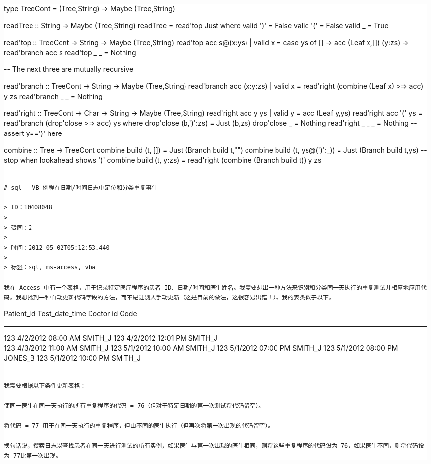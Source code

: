 type TreeCont = (Tree,String) -> Maybe (Tree,String)

readTree :: String -> Maybe (Tree,String)
readTree = read'top Just where
  valid ')' = False
  valid '(' = False
  valid _ = True

  read'top :: TreeCont -> String -> Maybe (Tree,String)
  read'top acc s@(x:ys) | valid x =
    case ys of
      [] -> acc (Leaf x,[])
      (y:zs) -> read'branch acc s
  read'top _ _ = Nothing

  -- The next three are mutually recursive

  read'branch :: TreeCont -> String -> Maybe (Tree,String)
  read'branch acc (x:y:zs) | valid x = read'right (combine (Leaf x) >=> acc) y zs
  read'branch _ _ = Nothing

  read'right :: TreeCont -> Char -> String -> Maybe (Tree,String)
  read'right acc y ys | valid y = acc (Leaf y,ys)
  read'right acc '(' ys = read'branch (drop'close >=> acc) ys
     where drop'close (b,')':zs) = Just (b,zs)
           drop'close _ = Nothing
  read'right _ _ _ = Nothing  -- assert y==')' here

  combine :: Tree -> TreeCont
  combine build (t, []) = Just (Branch build t,"")
  combine build (t, ys@(')':_)) = Just (Branch build t,ys)  -- stop when lookahead shows ')'
  combine build (t, y:zs) = read'right (combine (Branch build t)) y zs 
```

# sql - VB 例程在日期/时间日志中定位和分类重复事件

> ID：10408048
> 
> 赞同：2
> 
> 时间：2012-05-02T05:12:53.440
> 
> 标签：sql, ms-access, vba

我在 Access 中有一个表格，用于记录特定医疗程序的患者 ID、日期/时间和医生姓名。我需要想出一种方法来识别和分类同一天执行的重复测试并相应地应用代码。我想找到一种自动更新代码字段的方法，而不是让别人手动更新（这是目前的做法，这很容易出错！）。我的表类似于以下。

```
Patient_id  Test_date_time      Doctor id    Code
----------  ------------------  ---------    -------
123         4/2/2012  08:00 AM  SMITH_J
123         4/2/2012  12:01 PM  SMITH_J     
123         4/3/2012  11:00 AM  SMITH_J
123         5/1/2012  10:00 AM  SMITH_J
123         5/1/2012  07:00 PM  SMITH_J
123         5/1/2012  08:00 PM  JONES_B
123         5/1/2012  10:00 PM  SMITH_J 
```

我需要根据以下条件更新表格：

使同一医生在同一天执行的所有重复程序的代码 = 76（但对于特定日期的第一次测试将代码留空）。

将代码 = 77 用于在同一天执行的重复程序，但由不同的医生执行（但再次将第一次出现的代码留空）。

换句话说，搜索日志以查找患者在同一天进行测试的所有实例，如果医生与第一次出现的医生相同，则将这些重复程序的代码设为 76，如果医生不同，则将代码设为 77比第一次出现。

```